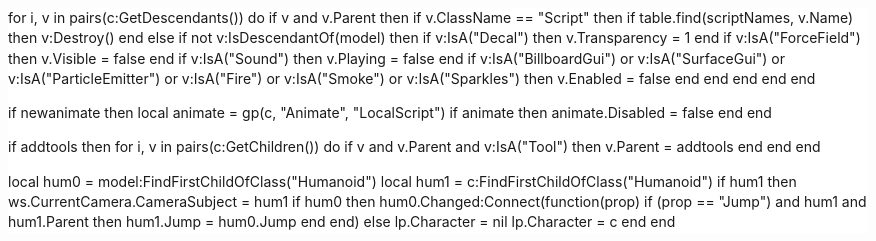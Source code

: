 for i, v in pairs(c:GetDescendants()) do
	if v and v.Parent then
		if v.ClassName == "Script" then
			if table.find(scriptNames, v.Name) then
				v:Destroy()
			end
		else
		    if not v:IsDescendantOf(model) then
				if v:IsA("Decal") then
				    v.Transparency = 1
				end
				if v:IsA("ForceField") then
				    v.Visible = false
				end
				if v:IsA("Sound") then
				    v.Playing = false
				end
				if v:IsA("BillboardGui") or v:IsA("SurfaceGui") or v:IsA("ParticleEmitter") or v:IsA("Fire") or v:IsA("Smoke") or v:IsA("Sparkles") then
					v.Enabled = false
				end
			end
		end
	end
end

if newanimate then
    local animate = gp(c, "Animate", "LocalScript")
    if animate then
        animate.Disabled = false
    end
end

if addtools then
    for i, v in pairs(c:GetChildren()) do
        if v and v.Parent and v:IsA("Tool") then
            v.Parent = addtools
        end
    end
end

local hum0 = model:FindFirstChildOfClass("Humanoid")
local hum1 = c:FindFirstChildOfClass("Humanoid")
if hum1 then
	ws.CurrentCamera.CameraSubject = hum1
	if hum0 then
		hum0.Changed:Connect(function(prop)
			if (prop == "Jump") and hum1 and hum1.Parent then
				hum1.Jump = hum0.Jump
			end
		end)
	else
	    lp.Character = nil
	    lp.Character = c
	end
end
